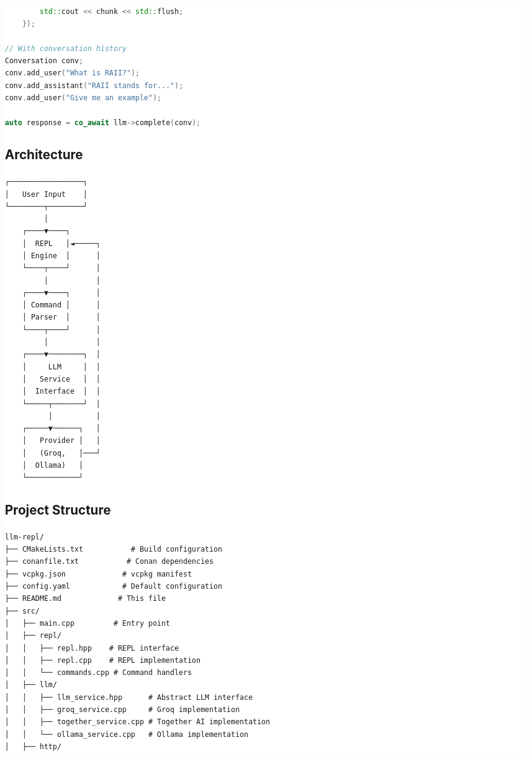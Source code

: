 ```cpp
        std::cout << chunk << std::flush;
    });

// With conversation history
Conversation conv;
conv.add_user("What is RAII?");
conv.add_assistant("RAII stands for...");
conv.add_user("Give me an example");

auto response = co_await llm->complete(conv);
```

## Architecture

```
┌─────────────────┐
│   User Input    │
└────────┬────────┘
         │
    ┌────▼────┐
    │  REPL   │◄─────┐
    │ Engine  │      │
    └────┬────┘      │
         │           │
    ┌────▼────┐      │
    │ Command │      │
    │ Parser  │      │
    └────┬────┘      │
         │           │
    ┌────▼────────┐  │
    │     LLM     │  │
    │   Service   │  │
    │  Interface  │  │
    └─────┬───────┘  │
          │          │
    ┌─────▼──────┐   │
    │   Provider │   │
    │   (Groq,   │───┘
    │  Ollama)   │
    └────────────┘
```

## Project Structure

```
llm-repl/
├── CMakeLists.txt           # Build configuration
├── conanfile.txt           # Conan dependencies
├── vcpkg.json             # vcpkg manifest
├── config.yaml            # Default configuration
├── README.md             # This file
├── src/
│   ├── main.cpp         # Entry point
│   ├── repl/
│   │   ├── repl.hpp    # REPL interface
│   │   ├── repl.cpp    # REPL implementation
│   │   └── commands.cpp # Command handlers
│   ├── llm/
│   │   ├── llm_service.hpp      # Abstract LLM interface
│   │   ├── groq_service.cpp     # Groq implementation
│   │   ├── together_service.cpp # Together AI implementation
│   │   └── ollama_service.cpp   # Ollama implementation
│   ├── http/
```